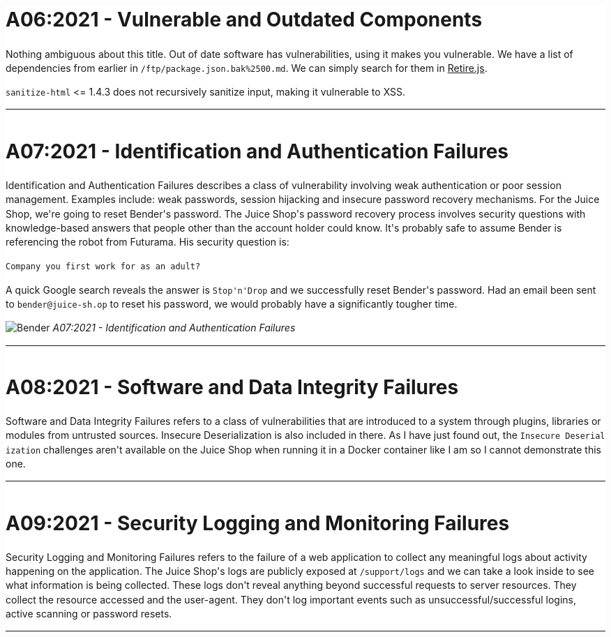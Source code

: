 # A06:2021 - Vulnerable and Outdated Components

Nothing ambiguous about this title. Out of date software has vulnerabilities, using it makes you vulnerable.
We have a list of dependencies from earlier in `/ftp/package.json.bak%2500.md`. We can simply search for them in
[Retire.js](https://retirejs.github.io/retire.js/).<br>

`sanitize-html` <= 1.4.3 does not recursively sanitize input, making it vulnerable to XSS.

---
# A07:2021 - Identification and Authentication Failures

Identification and Authentication Failures describes a class of vulnerability involving weak authentication or 
poor session management. Examples include: weak passwords, session hijacking and insecure password recovery mechanisms.
For the Juice Shop, we're going to reset Bender's password. The Juice Shop's password recovery process involves
security questions with knowledge-based answers that people other than the account holder could know. It's probably
safe to assume Bender is referencing the robot from Futurama. His security question is:<br>

`Company you first work for as an adult?`<br>

A quick Google search reveals the answer is `Stop'n'Drop` and we successfully reset Bender's password. Had an email
been sent to `bender@juice-sh.op` to reset his password, we would probably have a significantly tougher time.

![Bender](js_bender.png "Bender")
_A07:2021 - Identification and Authentication Failures_

---
# A08:2021 - Software and Data Integrity Failures

Software and Data Integrity Failures refers to a class of vulnerabilities that are introduced to a system through
plugins, libraries or modules from untrusted sources. Insecure Deserialization is also included in there.
As I have just found out, the `Insecure Deserialization` challenges aren't available on the Juice Shop when running
it in a Docker container like I am so I cannot demonstrate this one.

---
# A09:2021 - Security Logging and Monitoring Failures

Security Logging and Monitoring Failures refers to the failure of a web application to collect any meaningful logs
about activity happening on the application. The Juice Shop's logs are publicly exposed at `/support/logs` and we can
take a look inside to see what information is being collected. These logs don't reveal anything beyond successful requests
to server resources. They collect the resource accessed and the user-agent. They don't log important events such as
unsuccessful/successful logins, active scanning or password resets.

---